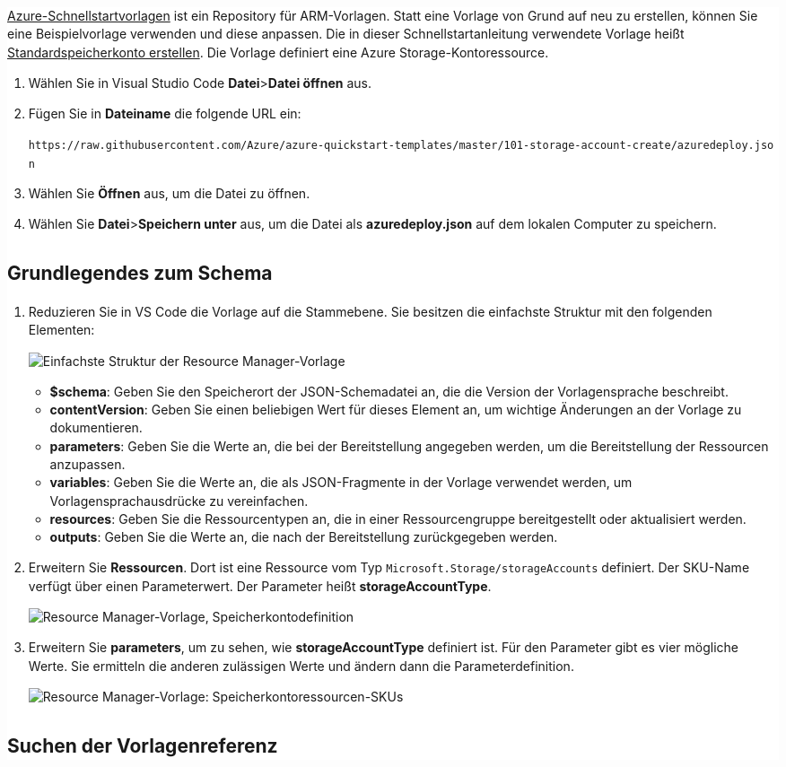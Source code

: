 [Azure-Schnellstartvorlagen](https://azure.microsoft.com/resources/templates/) ist ein Repository für ARM-Vorlagen. Statt eine Vorlage von Grund auf neu zu erstellen, können Sie eine Beispielvorlage verwenden und diese anpassen. Die in dieser Schnellstartanleitung verwendete Vorlage heißt [Standardspeicherkonto erstellen](https://azure.microsoft.com/resources/templates/101-storage-account-create/). Die Vorlage definiert eine Azure Storage-Kontoressource.

1. Wählen Sie in Visual Studio Code **Datei**>**Datei öffnen** aus.
1. Fügen Sie in **Dateiname** die folgende URL ein:

    ```url
    https://raw.githubusercontent.com/Azure/azure-quickstart-templates/master/101-storage-account-create/azuredeploy.json
    ```

1. Wählen Sie **Öffnen** aus, um die Datei zu öffnen.
1. Wählen Sie **Datei**>**Speichern unter** aus, um die Datei als **azuredeploy.json** auf dem lokalen Computer zu speichern.

## <a name="understand-the-schema"></a>Grundlegendes zum Schema

1. Reduzieren Sie in VS Code die Vorlage auf die Stammebene. Sie besitzen die einfachste Struktur mit den folgenden Elementen:

    ![Einfachste Struktur der Resource Manager-Vorlage](./media/template-tutorial-use-template-reference/resource-manager-template-simplest-structure.png)

    * **$schema**: Geben Sie den Speicherort der JSON-Schemadatei an, die die Version der Vorlagensprache beschreibt.
    * **contentVersion**: Geben Sie einen beliebigen Wert für dieses Element an, um wichtige Änderungen an der Vorlage zu dokumentieren.
    * **parameters**: Geben Sie die Werte an, die bei der Bereitstellung angegeben werden, um die Bereitstellung der Ressourcen anzupassen.
    * **variables**: Geben Sie die Werte an, die als JSON-Fragmente in der Vorlage verwendet werden, um Vorlagensprachausdrücke zu vereinfachen.
    * **resources**: Geben Sie die Ressourcentypen an, die in einer Ressourcengruppe bereitgestellt oder aktualisiert werden.
    * **outputs**: Geben Sie die Werte an, die nach der Bereitstellung zurückgegeben werden.

1. Erweitern Sie **Ressourcen**. Dort ist eine Ressource vom Typ `Microsoft.Storage/storageAccounts` definiert. Der SKU-Name verfügt über einen Parameterwert.  Der Parameter heißt **storageAccountType**.

    ![Resource Manager-Vorlage, Speicherkontodefinition](./media/template-tutorial-use-template-reference/resource-manager-template-storage-resource.png)

1. Erweitern Sie **parameters**, um zu sehen, wie **storageAccountType** definiert ist. Für den Parameter gibt es vier mögliche Werte. Sie ermitteln die anderen zulässigen Werte und ändern dann die Parameterdefinition.

    ![Resource Manager-Vorlage: Speicherkontoressourcen-SKUs](./media/template-tutorial-use-template-reference/resource-manager-template-storage-resources-skus-old.png)

## <a name="find-the-template-reference"></a>Suchen der Vorlagenreferenz
